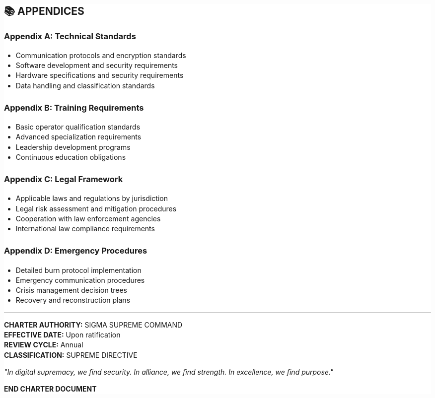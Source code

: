 
## 📚 APPENDICES

### Appendix A: Technical Standards
- Communication protocols and encryption standards
- Software development and security requirements
- Hardware specifications and security requirements
- Data handling and classification standards

### Appendix B: Training Requirements
- Basic operator qualification standards
- Advanced specialization requirements
- Leadership development programs
- Continuous education obligations

### Appendix C: Legal Framework
- Applicable laws and regulations by jurisdiction
- Legal risk assessment and mitigation procedures
- Cooperation with law enforcement agencies
- International law compliance requirements

### Appendix D: Emergency Procedures
- Detailed burn protocol implementation
- Emergency communication procedures
- Crisis management decision trees
- Recovery and reconstruction plans

---

**CHARTER AUTHORITY:** SIGMA SUPREME COMMAND  
**EFFECTIVE DATE:** Upon ratification  
**REVIEW CYCLE:** Annual  
**CLASSIFICATION:** SUPREME DIRECTIVE  

*"In digital supremacy, we find security. In alliance, we find strength. In excellence, we find purpose."*

**END CHARTER DOCUMENT**